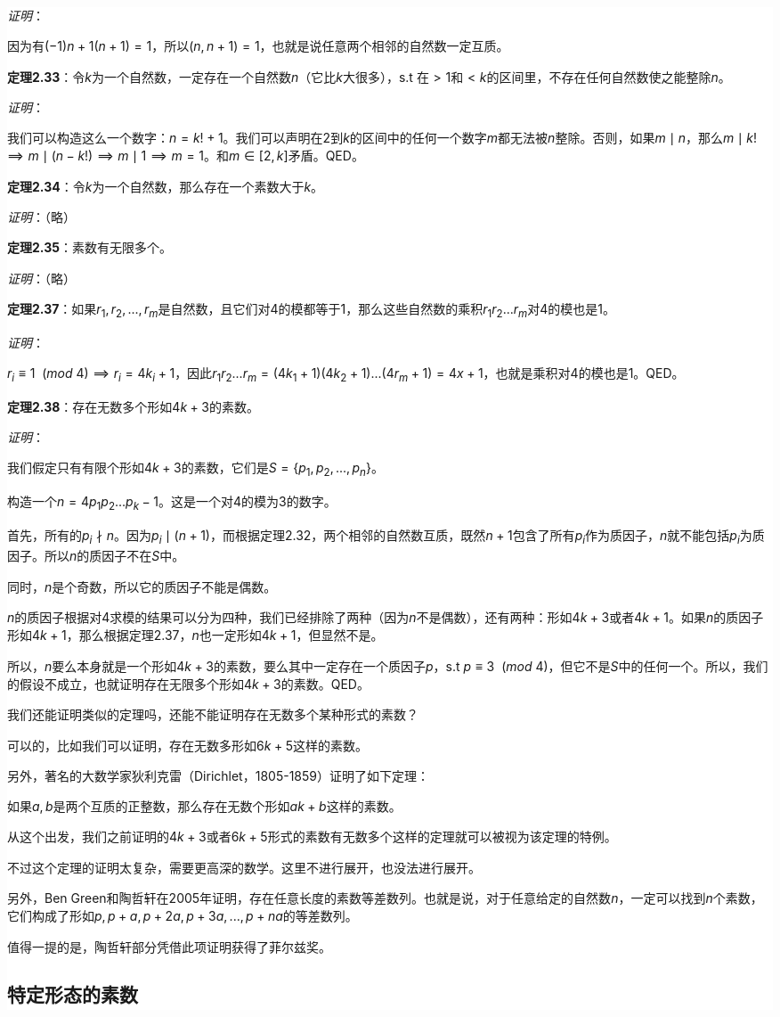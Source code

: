 *证明*：

因为有$(-1)n+1(n+1)=1$，所以$(n, n+1)=1$，也就是说任意两个相邻的自然数一定互质。

**定理2.33**：令$k$为一个自然数，一定存在一个自然数$n$（它比$k$大很多），s.t 在$\gt 1$和$\lt k$的区间里，不存在任何自然数使之能整除$n$。

*证明*：

我们可以构造这么一个数字：$n=k!+1$。我们可以声明在2到$k$的区间中的任何一个数字$m$都无法被$n$整除。否则，如果$m\mid n$，那么$m\mid k! \implies m\mid (n-k!) \implies m\mid 1 \implies m=1$。和$m\in [2, k]$矛盾。QED。

**定理2.34**：令$k$为一个自然数，那么存在一个素数大于$k$。

*证明*：（略）

**定理2.35**：素数有无限多个。

*证明*：（略）

**定理2.37**：如果$r_1, r_2, ..., r_m$是自然数，且它们对4的模都等于1，那么这些自然数的乘积$r_1r_2...r_m$对4的模也是1。

*证明*：

$r_i\equiv 1\:\:(mod\:4) \implies r_i=4k_i+1$，因此$r_1r_2...r_m=(4k_1+1)(4k_2+1)...(4r_m+1)=4x+1$，也就是乘积对4的模也是1。QED。

**定理2.38**：存在无数多个形如$4k+3$的素数。

*证明*：

我们假定只有有限个形如$4k+3$的素数，它们是$S=\{p_1, p_2, ..., p_n\}$。

构造一个$n=4p_1p_2...p_k-1$。这是一个对4的模为3的数字。

首先，所有的$p_i \nmid n$。因为$p_i\mid (n+1)$，而根据定理2.32，两个相邻的自然数互质，既然$n+1$包含了所有$p_i$作为质因子，$n$就不能包括$p_i$为质因子。所以$n$的质因子不在$S$中。

同时，$n$是个奇数，所以它的质因子不能是偶数。

$n$的质因子根据对4求模的结果可以分为四种，我们已经排除了两种（因为$n$不是偶数），还有两种：形如$4k+3$或者$4k+1$。如果$n$的质因子形如$4k+1$，那么根据定理2.37，$n$也一定形如$4k+1$，但显然不是。

所以，$n$要么本身就是一个形如$4k+3$的素数，要么其中一定存在一个质因子$p$，s.t $p\equiv 3\:\:(mod\:4)$，但它不是$S$中的任何一个。所以，我们的假设不成立，也就证明存在无限多个形如$4k+3$的素数。QED。

我们还能证明类似的定理吗，还能不能证明存在无数多个某种形式的素数？

可以的，比如我们可以证明，存在无数多形如$6k+5$这样的素数。

另外，著名的大数学家狄利克雷（Dirichlet，1805-1859）证明了如下定理：

如果$a, b$是两个互质的正整数，那么存在无数个形如$ak+b$这样的素数。

从这个出发，我们之前证明的$4k+3$或者$6k+5$形式的素数有无数多个这样的定理就可以被视为该定理的特例。

不过这个定理的证明太复杂，需要更高深的数学。这里不进行展开，也没法进行展开。

另外，Ben Green和陶哲轩在2005年证明，存在任意长度的素数等差数列。也就是说，对于任意给定的自然数$n$，一定可以找到$n$个素数，它们构成了形如$p, p+a, p+2a, p+3a, ..., p+na$的等差数列。

值得一提的是，陶哲轩部分凭借此项证明获得了菲尔兹奖。

## 特定形态的素数


[^1]: 在我的这些笔记中，可能会混合使用“素数”、“质数”，以后不再说明。
[^2]: `s.t`是`such that`的缩写，可以翻译为“使得”。其他数学符号（$\forall, \exists$）的说明在此不赘述。
[^3]: `iff`是`if and only if`的缩写，也就是“当且仅当”。
[^4]: 梅森素数（Mersenne prime）是形如$2^n-1$这样的素数。见[维基词条](https://en.wikipedia.org/wiki/Mersenne_prime)。
[^5]: 请自己证明：$a^n-b^n=(a-b)\sum_{k=0}^{n-1}a^kb^{n-1-k}$